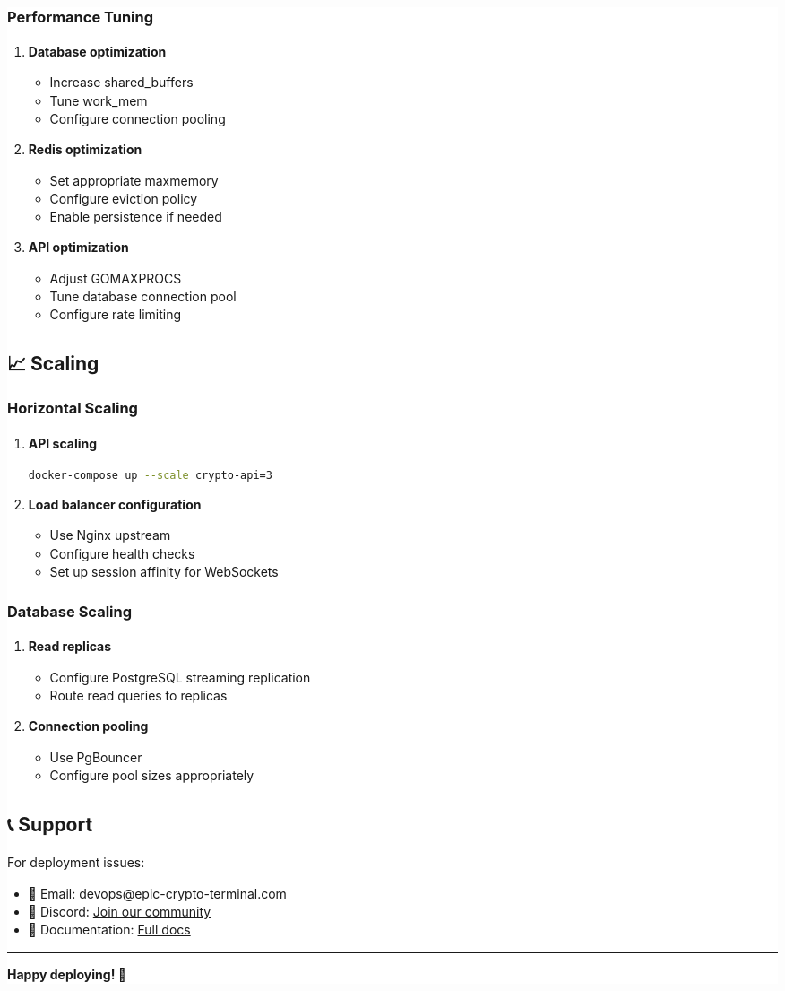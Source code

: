 ### Performance Tuning

1. **Database optimization**
   - Increase shared_buffers
   - Tune work_mem
   - Configure connection pooling

2. **Redis optimization**
   - Set appropriate maxmemory
   - Configure eviction policy
   - Enable persistence if needed

3. **API optimization**
   - Adjust GOMAXPROCS
   - Tune database connection pool
   - Configure rate limiting

## 📈 Scaling

### Horizontal Scaling

1. **API scaling**
   ```bash
   docker-compose up --scale crypto-api=3
   ```

2. **Load balancer configuration**
   - Use Nginx upstream
   - Configure health checks
   - Set up session affinity for WebSockets

### Database Scaling

1. **Read replicas**
   - Configure PostgreSQL streaming replication
   - Route read queries to replicas

2. **Connection pooling**
   - Use PgBouncer
   - Configure pool sizes appropriately

## 📞 Support

For deployment issues:
- 📧 Email: devops@epic-crypto-terminal.com
- 💬 Discord: [Join our community](https://discord.gg/epic-crypto)
- 📖 Documentation: [Full docs](https://docs.epic-crypto-terminal.com)

---

**Happy deploying! 🚀**
